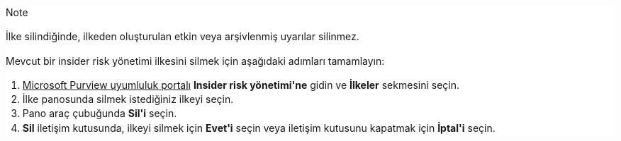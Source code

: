 > [!NOTE]
> İlke silindiğinde, ilkeden oluşturulan etkin veya arşivlenmiş uyarılar silinmez.

Mevcut bir insider risk yönetimi ilkesini silmek için aşağıdaki adımları tamamlayın:

1. [Microsoft Purview uyumluluk portalı](https://compliance.microsoft.com) **Insider risk yönetimi'ne** gidin ve **İlkeler** sekmesini seçin.
2. İlke panosunda silmek istediğiniz ilkeyi seçin.
3. Pano araç çubuğunda **Sil'i** seçin.
4. **Sil** iletişim kutusunda, ilkeyi silmek için **Evet'i** seçin veya iletişim kutusunu kapatmak için **İptal'i** seçin.
